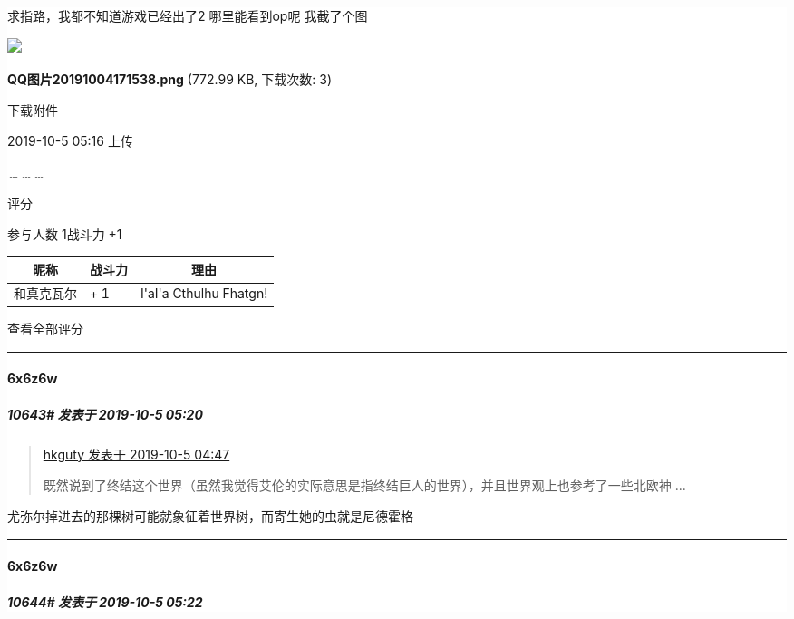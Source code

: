 求指路，我都不知道游戏已经出了2 哪里能看到op呢</blockquote>
我截了个图


<img src="https://img.saraba1st.com/forum/201910/05/051654ykuz09l0anpd9qmu.png" referrerpolicy="no-referrer">


<strong>QQ图片20191004171538.png</strong> (772.99 KB, 下载次数: 3)

下载附件

2019-10-5 05:16 上传








﹍﹍﹍

评分





 参与人数 1战斗力 +1

|昵称|战斗力|理由|
|----|---|---|
| 和真克瓦尔| + 1|I'aI'a Cthulhu Fhatgn!|



查看全部评分






-----

####  6x6z6w  
##### 10643#       发表于 2019-10-5 05:20



<blockquote><a href="httphttps://bbs.saraba1st.com/2b/forum.php?mod=redirect&amp;goto=findpost&amp;pid=45139208&amp;ptid=915143" target="_blank">hkguty 发表于 2019-10-5 04:47</a>

既然说到了终结这个世界（虽然我觉得艾伦的实际意思是指终结巨人的世界），并且世界观上也参考了一些北欧神 ...</blockquote>
尤弥尔掉进去的那棵树可能就象征着世界树，而寄生她的虫就是尼德霍格







-----

####  6x6z6w  
##### 10644#       发表于 2019-10-5 05:22

